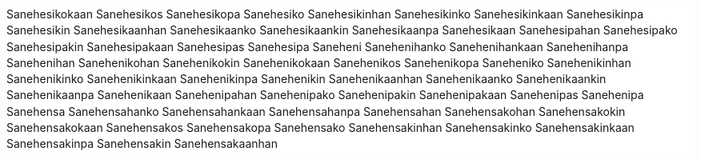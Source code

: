 Sanehesikokaan
Sanehesikos
Sanehesikopa
Sanehesiko
Sanehesikinhan
Sanehesikinko
Sanehesikinkaan
Sanehesikinpa
Sanehesikin
Sanehesikaanhan
Sanehesikaanko
Sanehesikaankin
Sanehesikaanpa
Sanehesikaan
Sanehesipahan
Sanehesipako
Sanehesipakin
Sanehesipakaan
Sanehesipas
Sanehesipa
Saneheni
Sanehenihanko
Sanehenihankaan
Sanehenihanpa
Sanehenihan
Sanehenikohan
Sanehenikokin
Sanehenikokaan
Sanehenikos
Sanehenikopa
Saneheniko
Sanehenikinhan
Sanehenikinko
Sanehenikinkaan
Sanehenikinpa
Sanehenikin
Sanehenikaanhan
Sanehenikaanko
Sanehenikaankin
Sanehenikaanpa
Sanehenikaan
Sanehenipahan
Sanehenipako
Sanehenipakin
Sanehenipakaan
Sanehenipas
Sanehenipa
Sanehensa
Sanehensahanko
Sanehensahankaan
Sanehensahanpa
Sanehensahan
Sanehensakohan
Sanehensakokin
Sanehensakokaan
Sanehensakos
Sanehensakopa
Sanehensako
Sanehensakinhan
Sanehensakinko
Sanehensakinkaan
Sanehensakinpa
Sanehensakin
Sanehensakaanhan